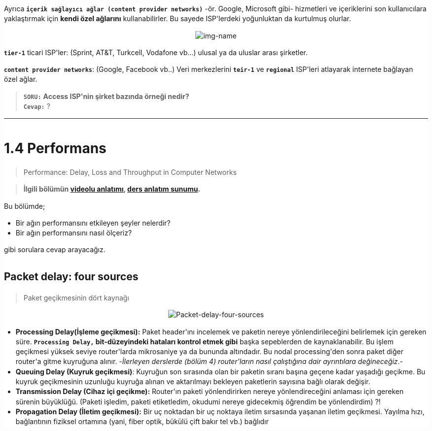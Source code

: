 Ayrıca **`içerik sağlayıcı ağlar (content provider networks)`** -ör. Google, Microsoft gibi- hizmetleri ve içeriklerini son kullanıcılara yaklaştırmak için **kendi özel ağlarını** kullanabilirler. Bu sayede ISP'lerdeki yoğunluktan da kurtulmuş olurlar.

<p align="center">
  <img alt="img-name" src="images/Untitled%2025.png" width="500">
</p>

**`tier-1`** ticari ISP'ler:  (Sprint, AT&T, Turkcell, Vodafone vb...) ulusal ya da uluslar arası şirketler.

**`content provider networks`**: (Google, Facebook vb..) Veri merkezlerini **`teir-1`** ve **`regional`** ISP'leri atlayarak internete bağlayan özel ağlar.


> **`SORU:`** **Access ISP'nin şirket bazında örneği nedir?**  
> **`Cevap:`** ?

---

# 1.4 Performans

> Performance: Delay, Loss and Throughput in Computer Networks

> **İlgili bölümün [videolu anlatımı](https://www.youtube.com/watch?v=hm1y4LsphQQ&feature=youtu.be), [](https://www.youtube.com/watch?v=74sEFYBBRAY&feature=youtu.be)[ders anlatım sunumu](http://gaia.cs.umass.edu/kurose_ross/videos/1/4/1.4_video_slides_posted.pptx).**

Bu bölümde;
- Bir ağın performansını etkileyen şeyler nelerdir?
- Bir ağın performansını nasıl ölçeriz?

gibi sorulara cevap arayacağız.


## Packet delay: four sources

> Paket geçikmesinin dört kaynağı

<p align="center">
  <img alt="Packet-delay-four-sources" src="images/Untitled%2026.png" width="500">
</p>

- **Processing Delay(İşleme geçikmesi):** Paket header'ını incelemek ve paketin nereye yönlendirileceğini belirlemek için gereken süre. **`Processing Delay,` bit-düzeyindeki hataları kontrol etmek gibi** başka sepeblerden de kaynaklanabilir. Bu işlem geçikmesi yüksek seviye router'larda mikrosaniye ya da bununda altındadır. Bu nodal processing'den sonra paket diğer router'a gitme kuyruğuna alınır. -*İlerleyen derslerde (bölüm 4) router'ların nasıl çalıştığına dair ayrıntılara değineceğiz*.-
- **Queuing Delay (Kuyruk geçikmesi)**: Kuyruğun son sırasında olan bir paketin sıranı başına geçene kadar yaşadığı geçikme. Bu kuyruk geçikmesinin uzunluğu kuyruğa alınan ve aktarılmayı bekleyen paketlerin sayısına bağlı olarak değişir.
- **Transmission Delay (Cihaz içi geçikme):**  Router'ın paketi yönlendirirken nereye yönlendireceğini anlaması için gereken sürenin büyüklüğü. (Paketi işledim, paketi etiketledim, okudumi nereye gidecekmiş öğrendim be yönlendirdim) ?!
- **Propagation Delay (İletim geçikmesi):** Bir uç noktadan bir uç noktaya iletim sırsasında yaşanan iletim geçikmesi. Yayılma hızı, bağlantının fiziksel ortamına (yani, fiber optik, bükülü çift bakır tel vb.) bağlıdır

